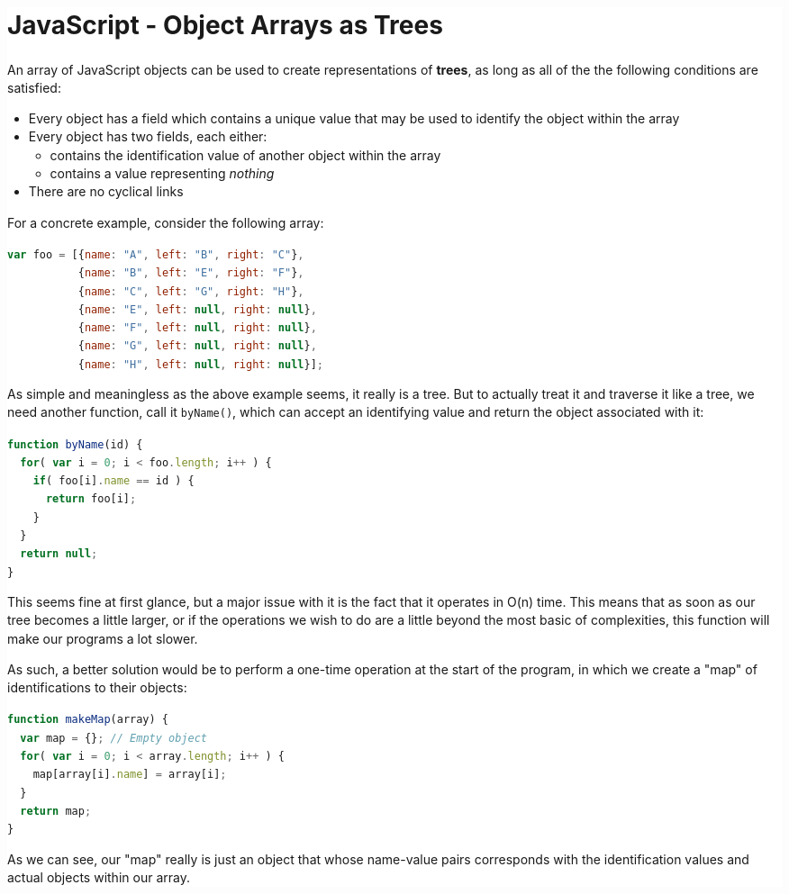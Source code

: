 # JavaScript - Object Arrays as Trees

An array of JavaScript objects can be used to create representations of
**trees**, as long as all of the the following conditions are satisfied:
* Every object has a field which contains a unique value that may be used to
  identify the object within the array
* Every object has two fields, each either:
  * contains the identification value of another object within the array
  * contains a value representing *nothing*
* There are no cyclical links

For a concrete example, consider the following array:
```JavaScript
var foo = [{name: "A", left: "B", right: "C"},
           {name: "B", left: "E", right: "F"},
           {name: "C", left: "G", right: "H"},
           {name: "E", left: null, right: null},
           {name: "F", left: null, right: null},
           {name: "G", left: null, right: null},
           {name: "H", left: null, right: null}];
```

As simple and meaningless as the above example seems, it really is a tree. But
to actually treat it and traverse it like a tree, we need another function,
call it `byName()`, which can accept an identifying value and return the object
associated with it:
```JavaScript
function byName(id) {
  for( var i = 0; i < foo.length; i++ ) {
    if( foo[i].name == id ) {
      return foo[i];
    }
  }
  return null;
}
```

This seems fine at first glance, but a major issue with it is the fact that it
operates in O(n) time. This means that as soon as our tree becomes a little
larger, or if the operations we wish to do are a little beyond the most basic
of complexities, this function will make our programs a lot slower.

As such, a better solution would be to perform a one-time operation at the
start of the program, in which we create a "map" of identifications to their
objects:
```JavaScript
function makeMap(array) {
  var map = {}; // Empty object
  for( var i = 0; i < array.length; i++ ) {
    map[array[i].name] = array[i];
  }
  return map;
}
```
As we can see, our "map" really is just an object that whose name-value pairs
corresponds with the identification values and actual objects within our array.
